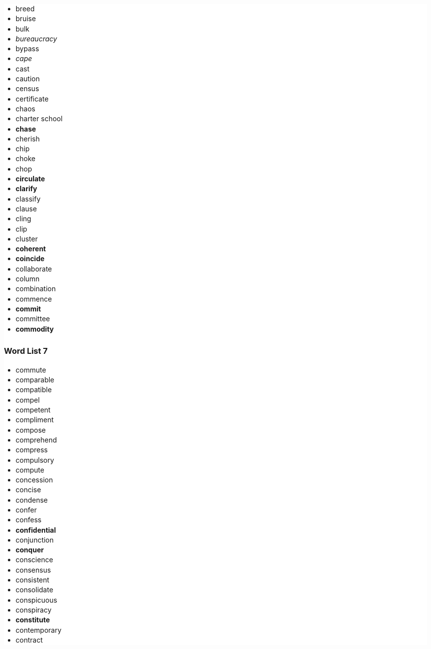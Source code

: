 * breed
* bruise
* bulk
* *bureaucracy*
* bypass
* *cape*
* cast
* caution
* census
* certificate
* chaos
* charter school
* **chase**
* cherish
* chip
* choke
* chop
* **circulate**
* **clarify**
* classify
* clause
* cling
* clip
* cluster
* **coherent**
* **coincide**
* collaborate
* column
* combination
* commence
* **commit**
* committee
* **commodity**

### Word List 7

* commute
* comparable
* compatible
* compel
* competent
* compliment
* compose
* comprehend
* compress
* compulsory
* compute
* concession
* concise
* condense
* confer
* confess
* **confidential**
* conjunction
* **conquer**
* conscience
* consensus
* consistent
* consolidate
* conspicuous
* conspiracy
* **constitute**
* contemporary
* contract